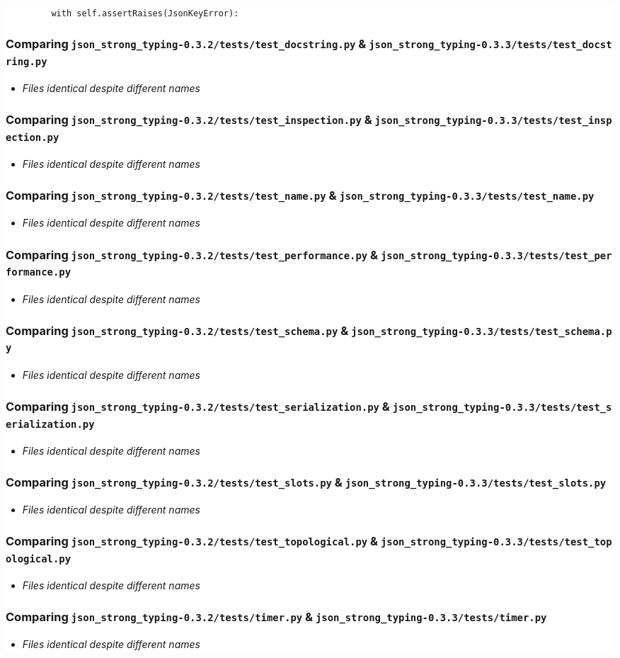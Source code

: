 ```diff
         with self.assertRaises(JsonKeyError):
```

### Comparing `json_strong_typing-0.3.2/tests/test_docstring.py` & `json_strong_typing-0.3.3/tests/test_docstring.py`

 * *Files identical despite different names*

### Comparing `json_strong_typing-0.3.2/tests/test_inspection.py` & `json_strong_typing-0.3.3/tests/test_inspection.py`

 * *Files identical despite different names*

### Comparing `json_strong_typing-0.3.2/tests/test_name.py` & `json_strong_typing-0.3.3/tests/test_name.py`

 * *Files identical despite different names*

### Comparing `json_strong_typing-0.3.2/tests/test_performance.py` & `json_strong_typing-0.3.3/tests/test_performance.py`

 * *Files identical despite different names*

### Comparing `json_strong_typing-0.3.2/tests/test_schema.py` & `json_strong_typing-0.3.3/tests/test_schema.py`

 * *Files identical despite different names*

### Comparing `json_strong_typing-0.3.2/tests/test_serialization.py` & `json_strong_typing-0.3.3/tests/test_serialization.py`

 * *Files identical despite different names*

### Comparing `json_strong_typing-0.3.2/tests/test_slots.py` & `json_strong_typing-0.3.3/tests/test_slots.py`

 * *Files identical despite different names*

### Comparing `json_strong_typing-0.3.2/tests/test_topological.py` & `json_strong_typing-0.3.3/tests/test_topological.py`

 * *Files identical despite different names*

### Comparing `json_strong_typing-0.3.2/tests/timer.py` & `json_strong_typing-0.3.3/tests/timer.py`

 * *Files identical despite different names*

